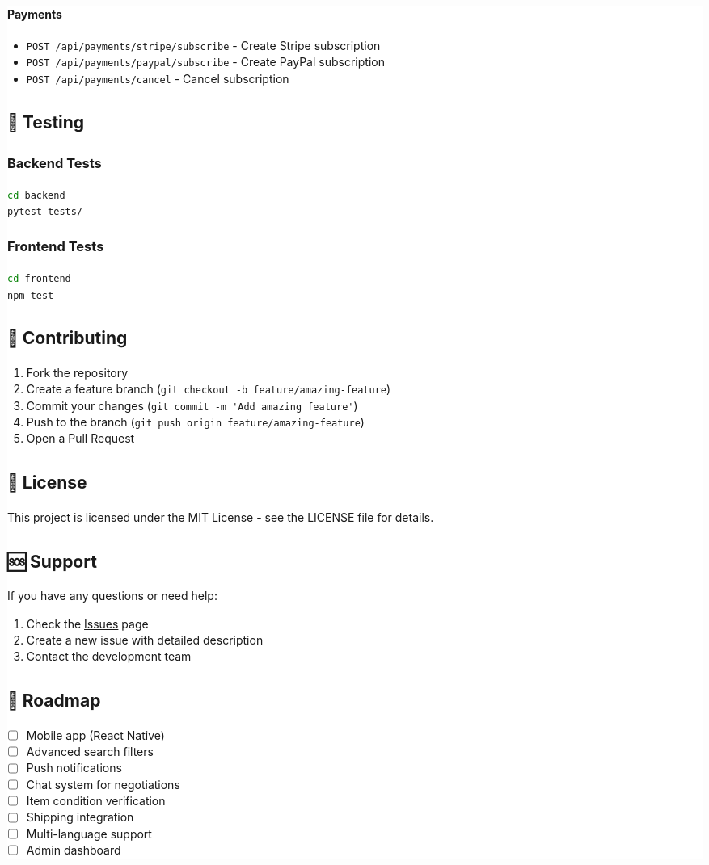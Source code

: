 #### Payments

- `POST /api/payments/stripe/subscribe` - Create Stripe subscription
- `POST /api/payments/paypal/subscribe` - Create PayPal subscription
- `POST /api/payments/cancel` - Cancel subscription

## 🧪 Testing

### Backend Tests

```bash
cd backend
pytest tests/
```

### Frontend Tests

```bash
cd frontend
npm test
```

## 🤝 Contributing

1. Fork the repository
2. Create a feature branch (`git checkout -b feature/amazing-feature`)
3. Commit your changes (`git commit -m 'Add amazing feature'`)
4. Push to the branch (`git push origin feature/amazing-feature`)
5. Open a Pull Request

## 📄 License

This project is licensed under the MIT License - see the LICENSE file for details.

## 🆘 Support

If you have any questions or need help:

1. Check the [Issues](https://github.com/your-repo/issues) page
2. Create a new issue with detailed description
3. Contact the development team

## 🎯 Roadmap

- [ ] Mobile app (React Native)
- [ ] Advanced search filters
- [ ] Push notifications
- [ ] Chat system for negotiations
- [ ] Item condition verification
- [ ] Shipping integration
- [ ] Multi-language support
- [ ] Admin dashboard
